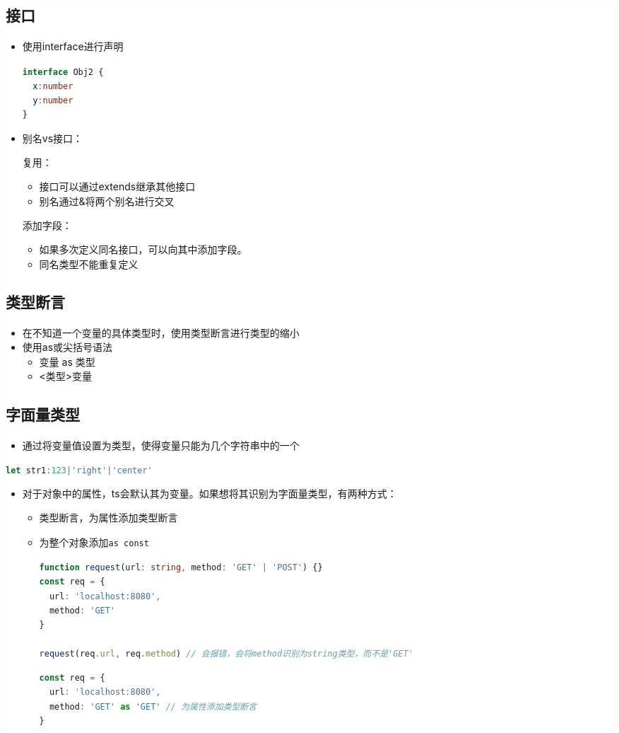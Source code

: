   

## 接口

* 使用interface进行声明

  ```ts
  interface Obj2 {
    x:number
    y:number
  }
  ```

* 别名vs接口：

  复用：

  * 接口可以通过extends继承其他接口
  * 别名通过&将两个别名进行交叉

  添加字段：

  * 如果多次定义同名接口，可以向其中添加字段。
  * 同名类型不能重复定义

## 类型断言

* 在不知道一个变量的具体类型时，使用类型断言进行类型的缩小
* 使用as或尖括号语法
  * 变量 as 类型
  * <类型>变量

## 字面量类型

* 通过将变量值设置为类型，使得变量只能为几个字符串中的一个

```ts
let str1:123|'right'|'center'
```

* 对于对象中的属性，ts会默认其为变量。如果想将其识别为字面量类型，有两种方式：

  * 类型断言，为属性添加类型断言

  * 为整个对象添加`as const`

    ```ts
    function request(url: string, method: 'GET' | 'POST') {}
    const req = {
      url: 'localhost:8080',
      method: 'GET'
    }
    
    request(req.url, req.method) // 会报错，会将method识别为string类型，而不是'GET'
    ```

    ```ts
    const req = {
      url: 'localhost:8080',
      method: 'GET' as 'GET' // 为属性添加类型断言
    }
    ```

